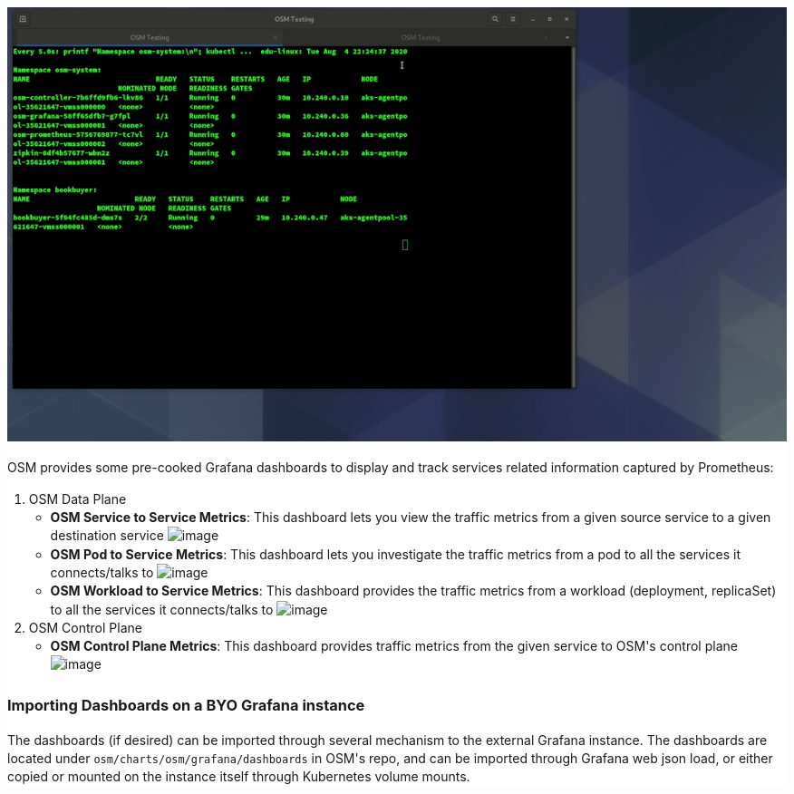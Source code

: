 ![Grafana Demo](https://raw.githubusercontent.com/openservicemesh/osm/main/img/grafana.gif "Grafana Demo")

OSM provides some pre-cooked Grafana dashboards to display and track services related information captured by Prometheus:

1. OSM Data Plane
   - **OSM Service to Service Metrics**: This dashboard lets you view the traffic metrics from a given source service to a given destination service
   ![image](https://user-images.githubusercontent.com/59101963/85907233-a604e380-b7c5-11ea-95b5-9190fbc7967f.png)
   - **OSM Pod to Service Metrics**: This dashboard lets you investigate the traffic metrics from a pod to all the services it connects/talks to
   ![image](https://user-images.githubusercontent.com/59101963/85907338-03993000-b7c6-11ea-9e63-a4c189bb3080.png)
   - **OSM Workload to Service Metrics**: This dashboard provides the traffic metrics from a workload (deployment, replicaSet) to all the services it connects/talks to
   ![image](https://user-images.githubusercontent.com/59101963/85907390-26c3df80-b7c6-11ea-98b8-5be96fc954c1.png)
2. OSM Control Plane
   - **OSM Control Plane Metrics**: This dashboard provides traffic metrics from the given service to OSM's control plane
   ![image](https://user-images.githubusercontent.com/59101963/85907465-71455c00-b7c6-11ea-9dea-f6258a1ea8d9.png)

### Importing Dashboards on a BYO Grafana instance

The dashboards (if desired) can be imported through several mechanism to the external Grafana instance.
The dashboards are located under `osm/charts/osm/grafana/dashboards` in OSM's repo, and can be imported through Grafana web json load, or either copied or mounted on the instance itself through Kubernetes volume mounts.
